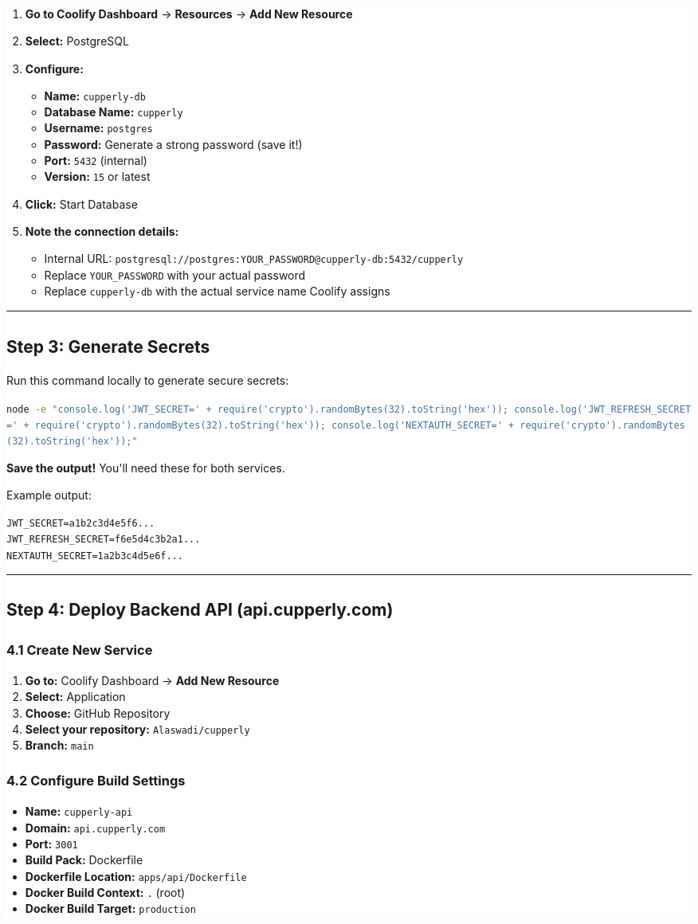 1. **Go to Coolify Dashboard** → **Resources** → **Add New Resource**
2. **Select:** PostgreSQL
3. **Configure:**
   - **Name:** `cupperly-db`
   - **Database Name:** `cupperly`
   - **Username:** `postgres`
   - **Password:** Generate a strong password (save it!)
   - **Port:** `5432` (internal)
   - **Version:** `15` or latest

4. **Click:** Start Database

5. **Note the connection details:**
   - Internal URL: `postgresql://postgres:YOUR_PASSWORD@cupperly-db:5432/cupperly`
   - Replace `YOUR_PASSWORD` with your actual password
   - Replace `cupperly-db` with the actual service name Coolify assigns

---

## Step 3: Generate Secrets

Run this command locally to generate secure secrets:

```bash
node -e "console.log('JWT_SECRET=' + require('crypto').randomBytes(32).toString('hex')); console.log('JWT_REFRESH_SECRET=' + require('crypto').randomBytes(32).toString('hex')); console.log('NEXTAUTH_SECRET=' + require('crypto').randomBytes(32).toString('hex'));"
```

**Save the output!** You'll need these for both services.

Example output:
```
JWT_SECRET=a1b2c3d4e5f6...
JWT_REFRESH_SECRET=f6e5d4c3b2a1...
NEXTAUTH_SECRET=1a2b3c4d5e6f...
```

---

## Step 4: Deploy Backend API (api.cupperly.com)

### 4.1 Create New Service

1. **Go to:** Coolify Dashboard → **Add New Resource**
2. **Select:** Application
3. **Choose:** GitHub Repository
4. **Select your repository:** `Alaswadi/cupperly`
5. **Branch:** `main`

### 4.2 Configure Build Settings

- **Name:** `cupperly-api`
- **Domain:** `api.cupperly.com`
- **Port:** `3001`
- **Build Pack:** Dockerfile
- **Dockerfile Location:** `apps/api/Dockerfile`
- **Docker Build Context:** `.` (root)
- **Docker Build Target:** `production`
